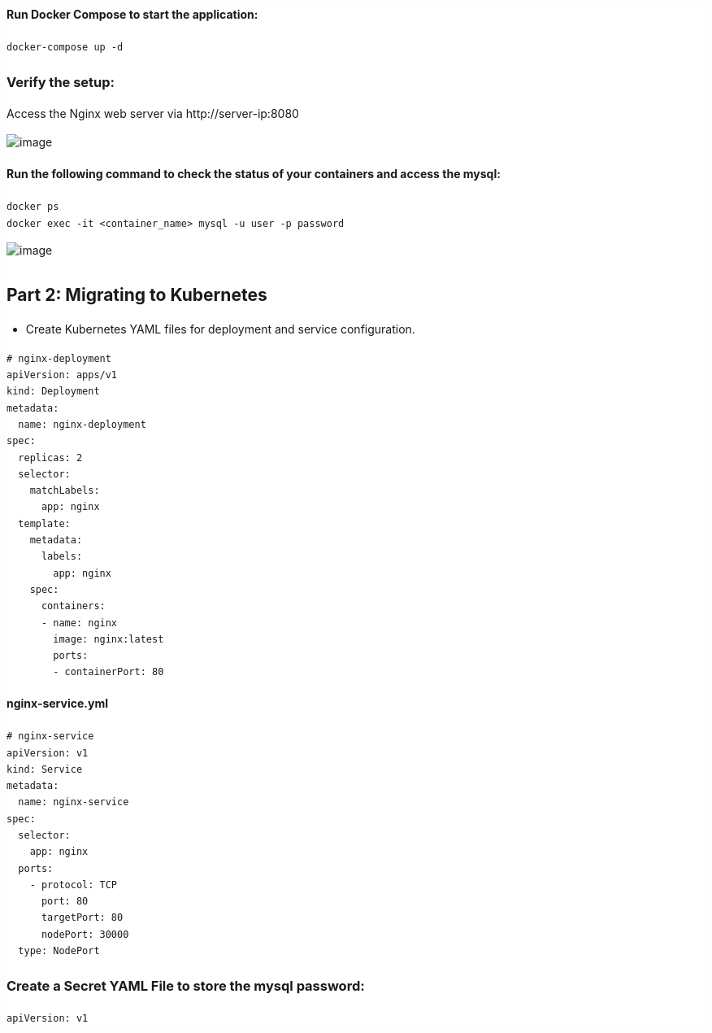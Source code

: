 #### Run Docker Compose to start the application:
```
docker-compose up -d
```

### Verify the setup:
Access the Nginx web server via http://server-ip:8080

![image](https://github.com/user-attachments/assets/bf0a7bbd-ca63-4e13-99c0-691bed480d07)

#### Run the following command to check the status of your containers and access the mysql:
```
docker ps
docker exec -it <container_name> mysql -u user -p password
```
![image](https://github.com/user-attachments/assets/bcdf748e-f346-4292-bf35-f3e645bd14a3)

## Part 2: Migrating to Kubernetes
- Create Kubernetes YAML files for deployment and service configuration.
```
# nginx-deployment
apiVersion: apps/v1
kind: Deployment
metadata:
  name: nginx-deployment
spec:
  replicas: 2
  selector:
    matchLabels:
      app: nginx
  template:
    metadata:
      labels:
        app: nginx
    spec:
      containers:
      - name: nginx
        image: nginx:latest
        ports:
        - containerPort: 80
```

#### nginx-service.yml
```
# nginx-service
apiVersion: v1
kind: Service
metadata:
  name: nginx-service
spec:
  selector:
    app: nginx
  ports:
    - protocol: TCP
      port: 80
      targetPort: 80
      nodePort: 30000
  type: NodePort
```
### Create a Secret YAML File to store the mysql password:
```
apiVersion: v1
```